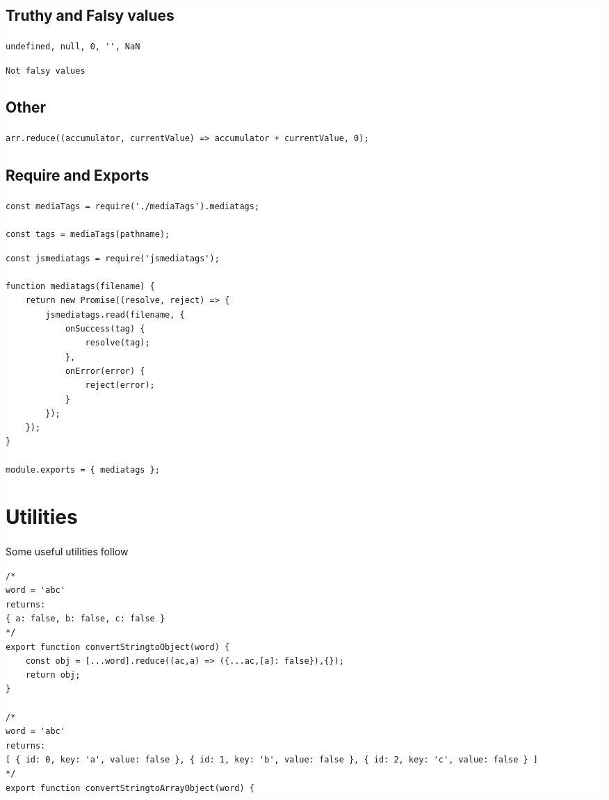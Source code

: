 ## Truthy and Falsy values

```
undefined, null, 0, '', NaN
```

```
Not falsy values
```

## Other

```
arr.reduce((accumulator, currentValue) => accumulator + currentValue, 0);
```

## Require and Exports

```
const mediaTags = require('./mediaTags').mediatags;

const tags = mediaTags(pathname);
```

```
const jsmediatags = require('jsmediatags');

function mediatags(filename) {
	return new Promise((resolve, reject) => {
		jsmediatags.read(filename, {
			onSuccess(tag) {
				resolve(tag);
			},
			onError(error) {
				reject(error);
			}
		});
	});
}

module.exports = { mediatags };
```

# Utilities

Some useful utilities follow

```
/*
word = 'abc'
returns:
{ a: false, b: false, c: false }
*/
export function convertStringtoObject(word) {
	const obj = [...word].reduce((ac,a) => ({...ac,[a]: false}),{});
	return obj;
}

/*
word = 'abc'
returns:
[ { id: 0, key: 'a', value: false }, { id: 1, key: 'b', value: false }, { id: 2, key: 'c', value: false } ]
*/
export function convertStringtoArrayObject(word) {
```